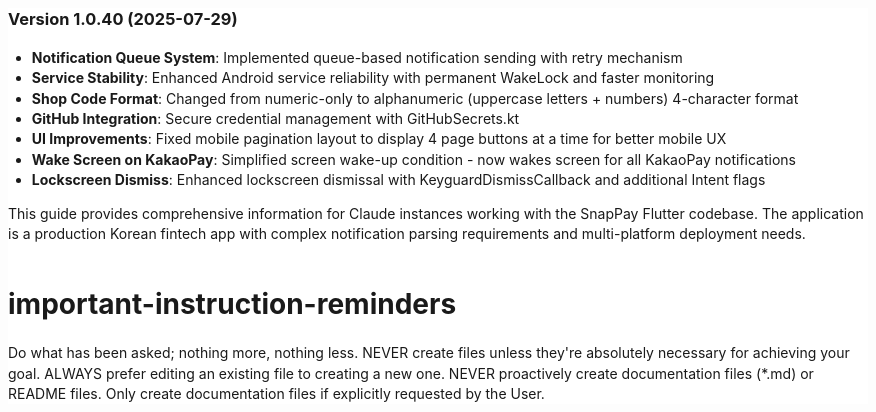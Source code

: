 ### Version 1.0.40 (2025-07-29)
- **Notification Queue System**: Implemented queue-based notification sending with retry mechanism
- **Service Stability**: Enhanced Android service reliability with permanent WakeLock and faster monitoring
- **Shop Code Format**: Changed from numeric-only to alphanumeric (uppercase letters + numbers) 4-character format
- **GitHub Integration**: Secure credential management with GitHubSecrets.kt
- **UI Improvements**: Fixed mobile pagination layout to display 4 page buttons at a time for better mobile UX
- **Wake Screen on KakaoPay**: Simplified screen wake-up condition - now wakes screen for all KakaoPay notifications
- **Lockscreen Dismiss**: Enhanced lockscreen dismissal with KeyguardDismissCallback and additional Intent flags

This guide provides comprehensive information for Claude instances working with the SnapPay Flutter codebase. The application is a production Korean fintech app with complex notification parsing requirements and multi-platform deployment needs.
# important-instruction-reminders
Do what has been asked; nothing more, nothing less.
NEVER create files unless they're absolutely necessary for achieving your goal.
ALWAYS prefer editing an existing file to creating a new one.
NEVER proactively create documentation files (*.md) or README files. Only create documentation files if explicitly requested by the User.

